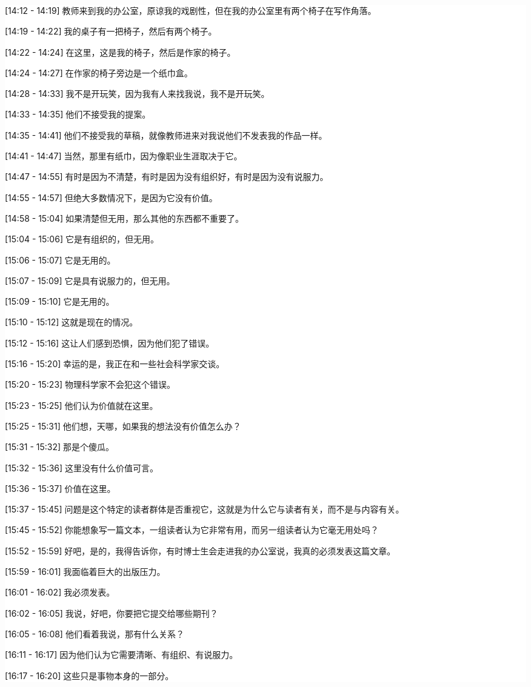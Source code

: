 [14:12 - 14:19] 教师来到我的办公室，原谅我的戏剧性，但在我的办公室里有两个椅子在写作角落。

[14:19 - 14:22] 我的桌子有一把椅子，然后有两个椅子。

[14:22 - 14:24] 在这里，这是我的椅子，然后是作家的椅子。

[14:24 - 14:27] 在作家的椅子旁边是一个纸巾盒。

[14:28 - 14:33] 我不是开玩笑，因为我有人来找我说，我不是开玩笑。

[14:33 - 14:35] 他们不接受我的提案。

[14:35 - 14:41] 他们不接受我的草稿，就像教师进来对我说他们不发表我的作品一样。

[14:41 - 14:47] 当然，那里有纸巾，因为像职业生涯取决于它。

[14:47 - 14:55] 有时是因为不清楚，有时是因为没有组织好，有时是因为没有说服力。

[14:55 - 14:57] 但绝大多数情况下，是因为它没有价值。

[14:58 - 15:04] 如果清楚但无用，那么其他的东西都不重要了。

[15:04 - 15:06] 它是有组织的，但无用。

[15:06 - 15:07] 它是无用的。

[15:07 - 15:09] 它是具有说服力的，但无用。

[15:09 - 15:10] 它是无用的。

[15:10 - 15:12] 这就是现在的情况。

[15:12 - 15:16] 这让人们感到恐惧，因为他们犯了错误。

[15:16 - 15:20] 幸运的是，我正在和一些社会科学家交谈。

[15:20 - 15:23] 物理科学家不会犯这个错误。

[15:23 - 15:25] 他们认为价值就在这里。

[15:25 - 15:31] 他们想，天哪，如果我的想法没有价值怎么办？

[15:31 - 15:32] 那是个傻瓜。

[15:32 - 15:36] 这里没有什么价值可言。

[15:36 - 15:37] 价值在这里。

[15:37 - 15:45] 问题是这个特定的读者群体是否重视它，这就是为什么它与读者有关，而不是与内容有关。

[15:45 - 15:52] 你能想象写一篇文本，一组读者认为它非常有用，而另一组读者认为它毫无用处吗？

[15:52 - 15:59] 好吧，是的，我得告诉你，有时博士生会走进我的办公室说，我真的必须发表这篇文章。

[15:59 - 16:01] 我面临着巨大的出版压力。

[16:01 - 16:02] 我必须发表。

[16:02 - 16:05] 我说，好吧，你要把它提交给哪些期刊？

[16:05 - 16:08] 他们看着我说，那有什么关系？

[16:11 - 16:17] 因为他们认为它需要清晰、有组织、有说服力。

[16:17 - 16:20] 这些只是事物本身的一部分。
